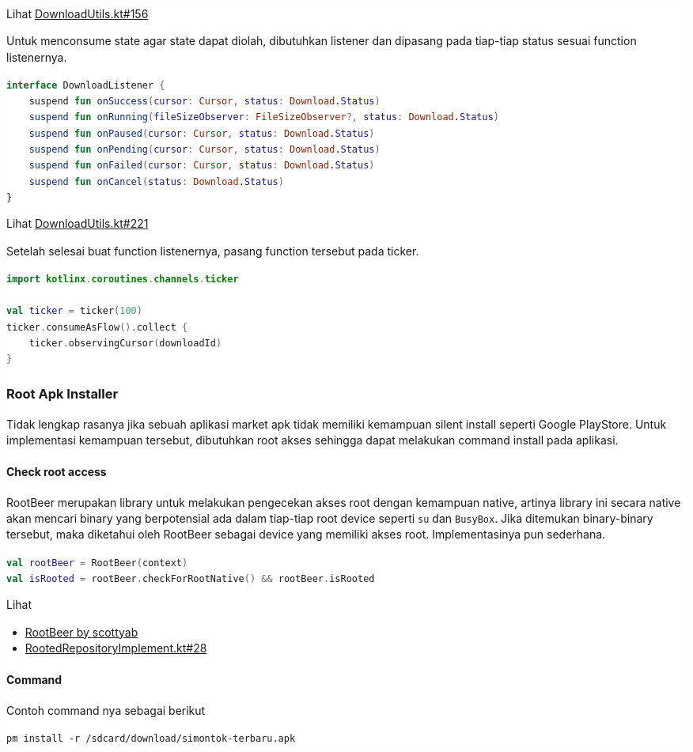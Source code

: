 
Lihat [DownloadUtils.kt#156](data/src/main/java/com/utsman/data/utils/DownloadUtils.kt#L156)

Untuk menconsume state agar state dapat diolah, dibutuhkan listener dan dipasang pada tiap-tiap status sesuai function listenernya.

```kotlin
interface DownloadListener {
    suspend fun onSuccess(cursor: Cursor, status: Download.Status)
    suspend fun onRunning(fileSizeObserver: FileSizeObserver?, status: Download.Status)
    suspend fun onPaused(cursor: Cursor, status: Download.Status)
    suspend fun onPending(cursor: Cursor, status: Download.Status)
    suspend fun onFailed(cursor: Cursor, status: Download.Status)
    suspend fun onCancel(status: Download.Status)
}
```

Lihat [DownloadUtils.kt#221](data/src/main/java/com/utsman/data/utils/DownloadUtils.kt#L221)

Setelah selesai buat function listenernya, pasang function tersebut pada ticker.

```kotlin
import kotlinx.coroutines.channels.ticker

val ticker = ticker(100)
ticker.consumeAsFlow().collect {
    ticker.observingCursor(downloadId)
}
```


### Root Apk Installer
Tidak lengkap rasanya jika sebuah aplikasi market apk tidak memiliki kemampuan silent install seperti Google PlayStore. Untuk implementasi kemampuan tersebut, dibutuhkan root akses sehingga dapat melakukan command install pada aplikasi.

#### Check root access
RootBeer merupakan library untuk melakukan pengecekan akses root dengan kemampuan native, artinya library ini secara native akan mencari binary yang berpotensial ada dalam tiap-tiap root device seperti `su` dan `BusyBox`. Jika ditemukan binary-binary tersebut, maka diketahui oleh RootBeer sebagai device yang memiliki akses root. Implementasinya pun sederhana.

```kotlin
val rootBeer = RootBeer(context)
val isRooted = rootBeer.checkForRootNative() && rootBeer.isRooted
```

Lihat

- [RootBeer by scottyab](https://github.com/scottyab/rootbeer)
- [RootedRepositoryImplement.kt#28](data/src/main/java/com/utsman/data/repository/root/RootedRepositoryImplement.kt#L28)

#### Command

Contoh command nya sebagai berikut
```shell script
pm install -r /sdcard/download/simontok-terbaru.apk
```
